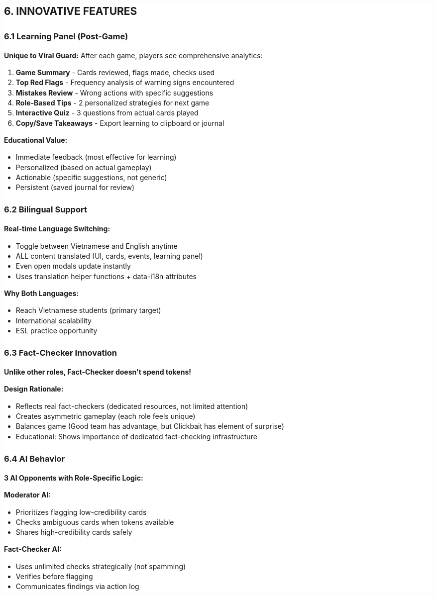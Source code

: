 
## 6. INNOVATIVE FEATURES

### 6.1 Learning Panel (Post-Game)

**Unique to Viral Guard:**
After each game, players see comprehensive analytics:

1. **Game Summary** - Cards reviewed, flags made, checks used
2. **Top Red Flags** - Frequency analysis of warning signs encountered
3. **Mistakes Review** - Wrong actions with specific suggestions
4. **Role-Based Tips** - 2 personalized strategies for next game
5. **Interactive Quiz** - 3 questions from actual cards played
6. **Copy/Save Takeaways** - Export learning to clipboard or journal

**Educational Value:**
- Immediate feedback (most effective for learning)
- Personalized (based on actual gameplay)
- Actionable (specific suggestions, not generic)
- Persistent (saved journal for review)

### 6.2 Bilingual Support

**Real-time Language Switching:**
- Toggle between Vietnamese and English anytime
- ALL content translated (UI, cards, events, learning panel)
- Even open modals update instantly
- Uses translation helper functions + data-i18n attributes

**Why Both Languages:**
- Reach Vietnamese students (primary target)
- International scalability
- ESL practice opportunity

### 6.3 Fact-Checker Innovation

**Unlike other roles, Fact-Checker doesn't spend tokens!**

**Design Rationale:**
- Reflects real fact-checkers (dedicated resources, not limited attention)
- Creates asymmetric gameplay (each role feels unique)
- Balances game (Good team has advantage, but Clickbait has element of surprise)
- Educational: Shows importance of dedicated fact-checking infrastructure

### 6.4 AI Behavior

**3 AI Opponents with Role-Specific Logic:**

**Moderator AI:**
- Prioritizes flagging low-credibility cards
- Checks ambiguous cards when tokens available
- Shares high-credibility cards safely

**Fact-Checker AI:**
- Uses unlimited checks strategically (not spamming)
- Verifies before flagging
- Communicates findings via action log
